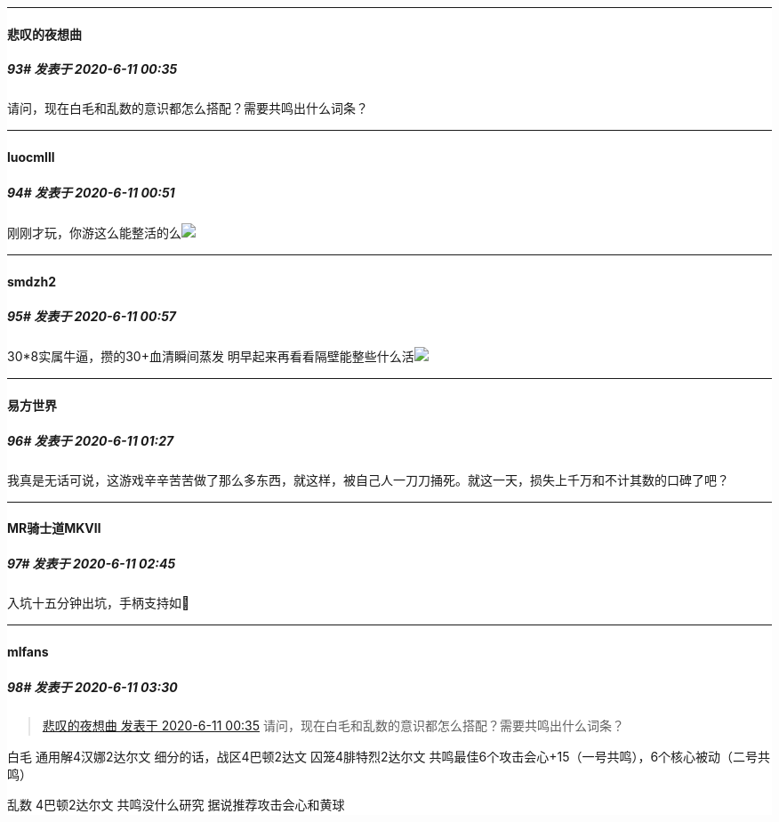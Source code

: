 *****

####  悲叹的夜想曲  
##### 93#       发表于 2020-6-11 00:35

请问，现在白毛和乱数的意识都怎么搭配？需要共鸣出什么词条？

*****

####  luocmlll  
##### 94#       发表于 2020-6-11 00:51

刚刚才玩，你游这么能整活的么<img src="https://static.saraba1st.com/image/smiley/face2017/066.png" referrerpolicy="no-referrer">

*****

####  smdzh2  
##### 95#       发表于 2020-6-11 00:57

30*8实属牛逼，攒的30+血清瞬间蒸发
明早起来再看看隔壁能整些什么活<img src="https://static.saraba1st.com/image/smiley/face2017/067.png" referrerpolicy="no-referrer">

*****

####  易方世界  
##### 96#       发表于 2020-6-11 01:27

我真是无话可说，这游戏辛辛苦苦做了那么多东西，就这样，被自己人一刀刀捅死。就这一天，损失上千万和不计其数的口碑了吧？

*****

####  MR骑士道MKⅦ  
##### 97#       发表于 2020-6-11 02:45

入坑十五分钟出坑，手柄支持如💩

*****

####  mlfans  
##### 98#       发表于 2020-6-11 03:30

<blockquote><a href="httphttps://bbs.saraba1st.com/2b/forum.php?mod=redirect&amp;goto=findpost&amp;pid=47756897&amp;ptid=1936922" target="_blank">悲叹的夜想曲 发表于 2020-6-11 00:35</a>
请问，现在白毛和乱数的意识都怎么搭配？需要共鸣出什么词条？</blockquote>
白毛
通用解4汉娜2达尔文
细分的话，战区4巴顿2达文
囚笼4腓特烈2达尔文
共鸣最佳6个攻击会心+15（一号共鸣），6个核心被动（二号共鸣）

乱数
4巴顿2达尔文
共鸣没什么研究
据说推荐攻击会心和黄球
